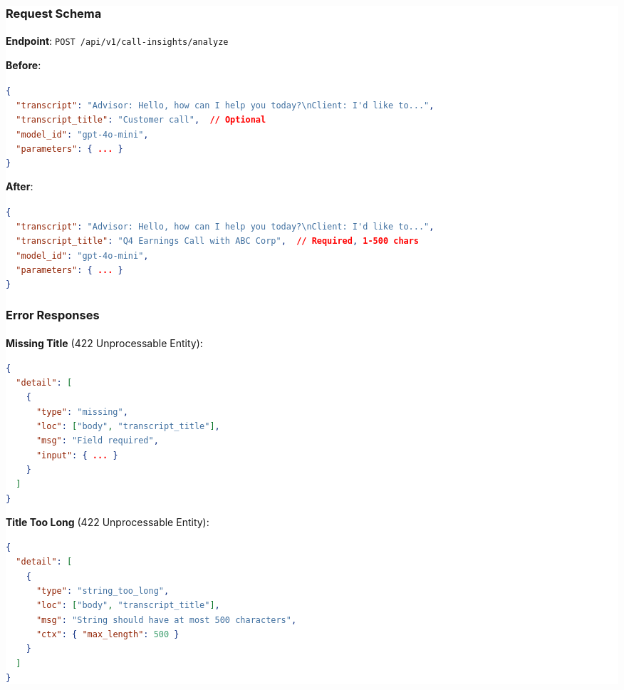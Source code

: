 ### Request Schema

**Endpoint**: `POST /api/v1/call-insights/analyze`

**Before**:
```json
{
  "transcript": "Advisor: Hello, how can I help you today?\nClient: I'd like to...",
  "transcript_title": "Customer call",  // Optional
  "model_id": "gpt-4o-mini",
  "parameters": { ... }
}
```

**After**:
```json
{
  "transcript": "Advisor: Hello, how can I help you today?\nClient: I'd like to...",
  "transcript_title": "Q4 Earnings Call with ABC Corp",  // Required, 1-500 chars
  "model_id": "gpt-4o-mini",
  "parameters": { ... }
}
```

### Error Responses

**Missing Title** (422 Unprocessable Entity):
```json
{
  "detail": [
    {
      "type": "missing",
      "loc": ["body", "transcript_title"],
      "msg": "Field required",
      "input": { ... }
    }
  ]
}
```

**Title Too Long** (422 Unprocessable Entity):
```json
{
  "detail": [
    {
      "type": "string_too_long",
      "loc": ["body", "transcript_title"],
      "msg": "String should have at most 500 characters",
      "ctx": { "max_length": 500 }
    }
  ]
}
```
